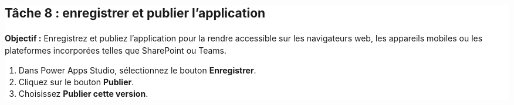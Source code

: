 ## Tâche 8 : enregistrer et publier l’application

**Objectif :** Enregistrez et publiez l’application pour la rendre accessible sur les navigateurs web, les appareils mobiles ou les plateformes incorporées telles que SharePoint ou Teams.

1.  Dans Power Apps Studio, sélectionnez le bouton **Enregistrer**.
1.  Cliquez sur le bouton **Publier**.
1.  Choisissez **Publier cette version**.

